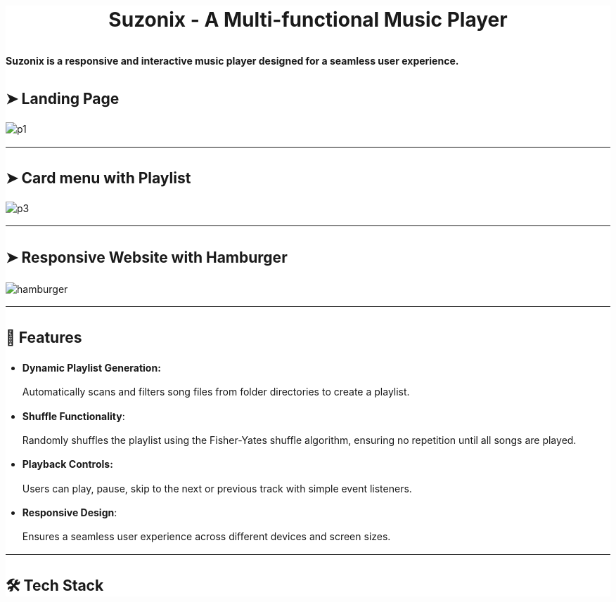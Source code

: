 
# <p align="center">Suzonix - A Multi-functional Music Player</p>
  

**Suzonix is a responsive and interactive music player designed for a seamless user experience.**


## ➤ Landing Page 
<img width="1440" alt="p1" src="https://github.com/user-attachments/assets/889213cb-1f45-4008-892b-c0a45468de06">

----------


## ➤ Card menu with Playlist 
<img width="1440" alt="p3" src="https://github.com/user-attachments/assets/1c3c5505-1436-4efe-ab15-e471633d9067">



----------


## ➤ Responsive Website with Hamburger
####
<img width="250" alt="hamburger" src="https://github.com/user-attachments/assets/67c622cb-7639-417f-bd04-9d88a67fdef0">




----------



## 🧐 Features    
- **Dynamic Playlist Generation:**

    Automatically scans and filters song files from folder directories to create a playlist.

- **Shuffle Functionality**:

     Randomly shuffles the playlist using the Fisher-Yates shuffle algorithm, ensuring no repetition until all songs are played.

- **Playback Controls:** 

    Users can play, pause, skip to the next or previous track with simple event listeners.
- **Responsive Design**: 
    
    Ensures a seamless user experience across different devices and screen sizes.

----------


## 🛠️ Tech Stack
